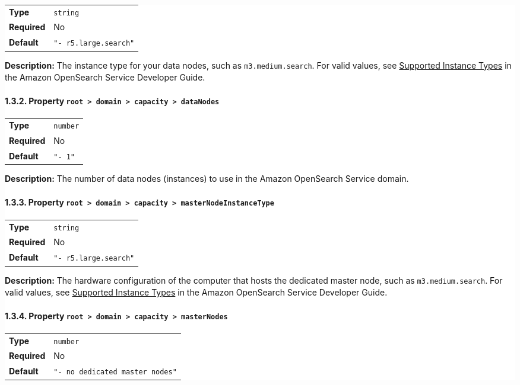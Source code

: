 |              |                       |
| ------------ | --------------------- |
| **Type**     | `string`              |
| **Required** | No                    |
| **Default**  | `"- r5.large.search"` |

**Description:** The instance type for your data nodes, such as
`m3.medium.search`. For valid values, see [Supported Instance
Types](https://docs.aws.amazon.com/opensearch-service/latest/developerguide/supported-instance-types.html)
in the Amazon OpenSearch Service Developer Guide.

#### <a name="domain_capacity_dataNodes"></a>1.3.2. Property `root > domain > capacity > dataNodes`

|              |          |
| ------------ | -------- |
| **Type**     | `number` |
| **Required** | No       |
| **Default**  | `"- 1"`  |

**Description:** The number of data nodes (instances) to use in the Amazon OpenSearch Service domain.

#### <a name="domain_capacity_masterNodeInstanceType"></a>1.3.3. Property `root > domain > capacity > masterNodeInstanceType`

|              |                       |
| ------------ | --------------------- |
| **Type**     | `string`              |
| **Required** | No                    |
| **Default**  | `"- r5.large.search"` |

**Description:** The hardware configuration of the computer that hosts the dedicated master
node, such as `m3.medium.search`. For valid values, see [Supported
Instance Types](https://docs.aws.amazon.com/opensearch-service/latest/developerguide/supported-instance-types.html)
in the Amazon OpenSearch Service Developer Guide.

#### <a name="domain_capacity_masterNodes"></a>1.3.4. Property `root > domain > capacity > masterNodes`

|              |                                 |
| ------------ | ------------------------------- |
| **Type**     | `number`                        |
| **Required** | No                              |
| **Default**  | `"- no dedicated master nodes"` |

